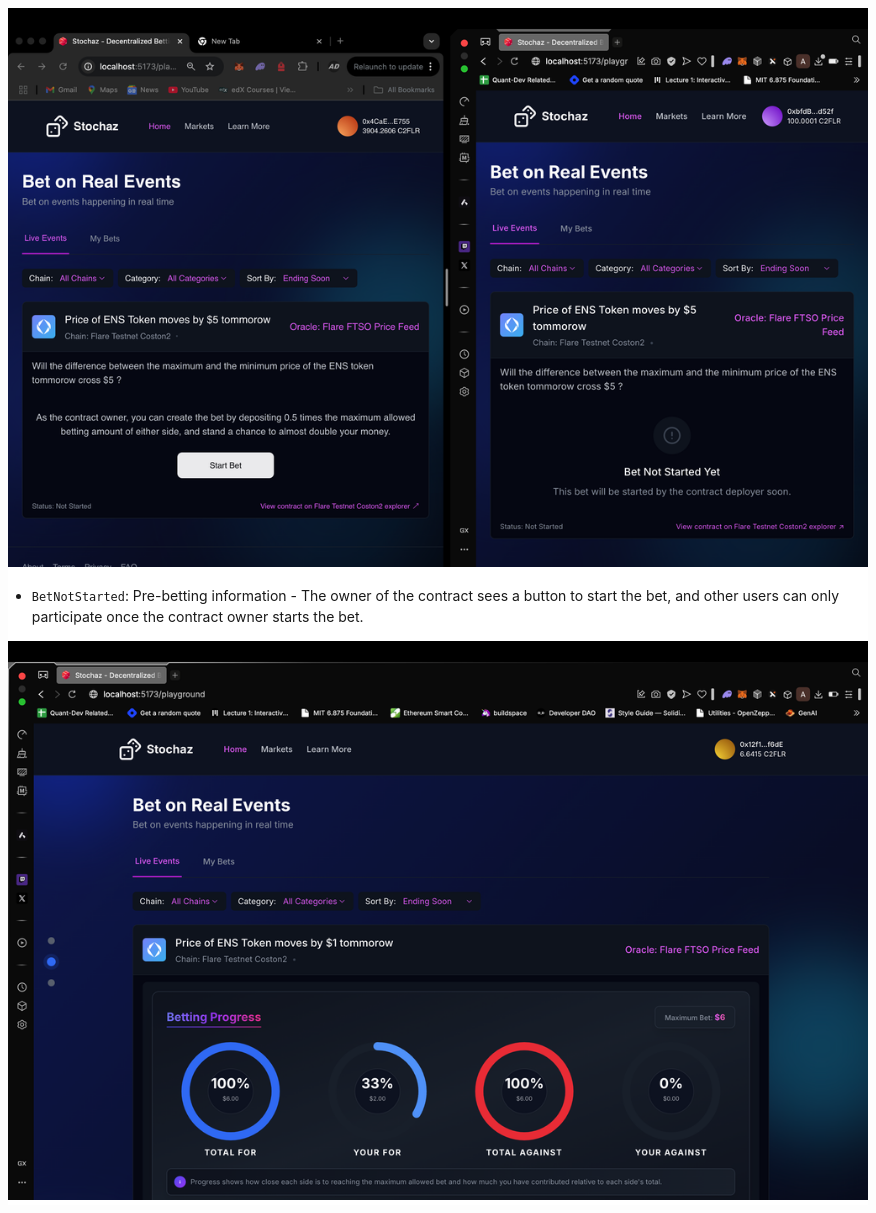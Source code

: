    ![YetToStartBet](./public/BetYetToBeStarted.png)

- `BetNotStarted`: Pre-betting information -
  The owner of the contract sees a button to start the bet, and other users can only participate once the contract owner starts the bet.

![BettingStats](./public/BettingStats.png)
